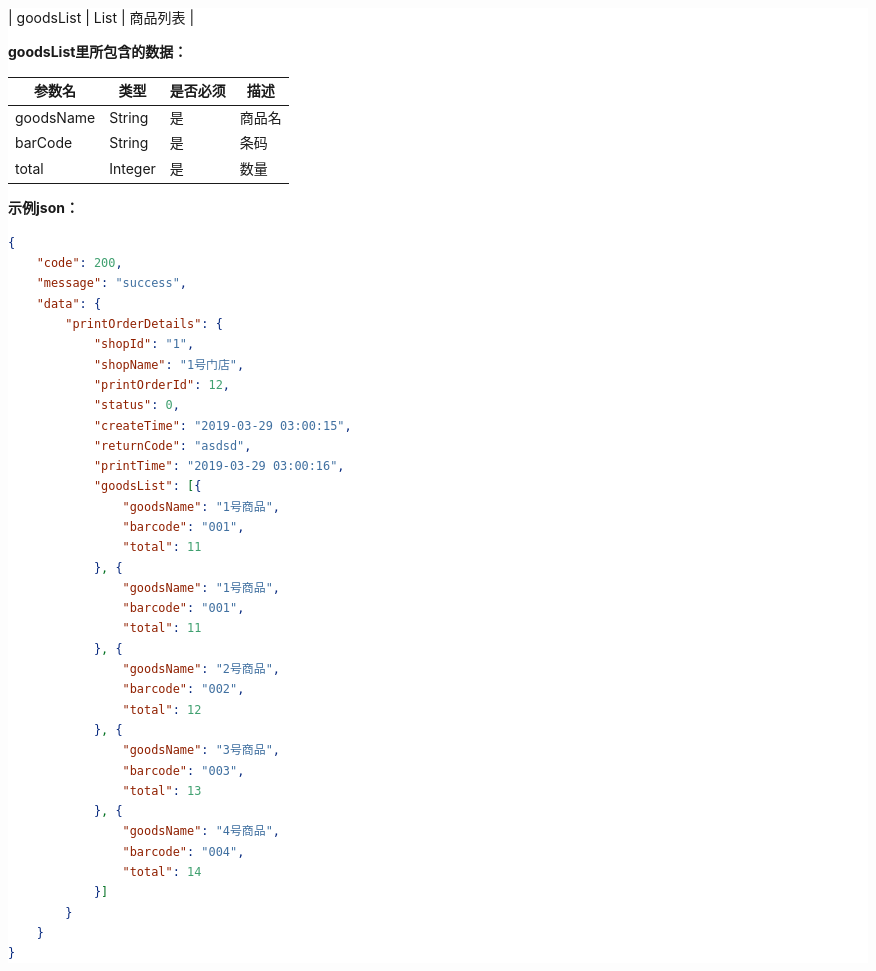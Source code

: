 | goodsList    | List     | 商品列表                              |

**goodsList里所包含的数据：**

| 参数名    | 类型    | 是否必须 | 描述   |
| --------- | ------- | -------- | ------ |
| goodsName | String  | 是       | 商品名 |
| barCode   | String  | 是       | 条码   |
| total     | Integer | 是       | 数量   |

**示例json：**

```json
{
	"code": 200,
	"message": "success",
	"data": {
		"printOrderDetails": {
			"shopId": "1",
			"shopName": "1号门店",
			"printOrderId": 12,
			"status": 0,
			"createTime": "2019-03-29 03:00:15",
			"returnCode": "asdsd",
			"printTime": "2019-03-29 03:00:16",
			"goodsList": [{
				"goodsName": "1号商品",
				"barcode": "001",
				"total": 11
			}, {
				"goodsName": "1号商品",
				"barcode": "001",
				"total": 11
			}, {
				"goodsName": "2号商品",
				"barcode": "002",
				"total": 12
			}, {
				"goodsName": "3号商品",
				"barcode": "003",
				"total": 13
			}, {
				"goodsName": "4号商品",
				"barcode": "004",
				"total": 14
			}]
		}
	}
}
```


